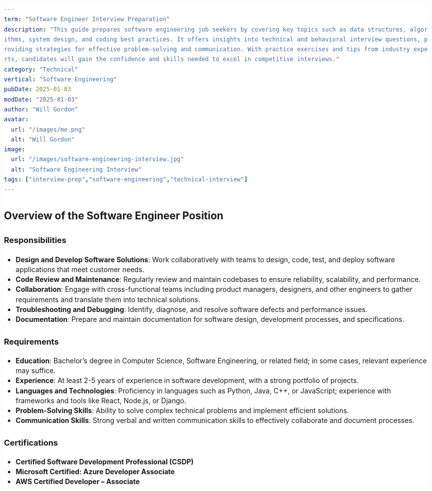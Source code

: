 ```yaml
---
term: "Software Engineer Interview Preparation"
description: "This guide prepares software engineering job seekers by covering key topics such as data structures, algorithms, system design, and coding best practices. It offers insights into technical and behavioral interview questions, providing strategies for effective problem-solving and communication. With practice exercises and tips from industry experts, candidates will gain the confidence and skills needed to excel in competitive interviews."
category: "Technical"
vertical: "Software Engineering"
pubDate: 2025-01-03
modDate: "2025-01-03"
author: "Will Gordon"
avatar: 
  url: "/images/me.png"
  alt: "Will Gordon"
image:
  url: "/images/software-engineering-interview.jpg"
  alt: "Software Engineering Interview"
tags: ["interview-prep","software-engineering","technical-interview"]
---
```


## Overview of the Software Engineer Position

### Responsibilities
- **Design and Develop Software Solutions**: Work collaboratively with teams to design, code, test, and deploy software applications that meet customer needs.
- **Code Review and Maintenance**: Regularly review and maintain codebases to ensure reliability, scalability, and performance.
- **Collaboration**: Engage with cross-functional teams including product managers, designers, and other engineers to gather requirements and translate them into technical solutions.
- **Troubleshooting and Debugging**: Identify, diagnose, and resolve software defects and performance issues.
- **Documentation**: Prepare and maintain documentation for software design, development processes, and specifications.

### Requirements
- **Education**: Bachelor’s degree in Computer Science, Software Engineering, or related field; in some cases, relevant experience may suffice.
- **Experience**: At least 2-5 years of experience in software development, with a strong portfolio of projects.
- **Languages and Technologies**: Proficiency in languages such as Python, Java, C++, or JavaScript; experience with frameworks and tools like React, Node.js, or Django.
- **Problem-Solving Skills**: Ability to solve complex technical problems and implement efficient solutions.
- **Communication Skills**: Strong verbal and written communication skills to effectively collaborate and document processes.

### Certifications
- **Certified Software Development Professional (CSDP)**
- **Microsoft Certified: Azure Developer Associate**
- **AWS Certified Developer – Associate**
